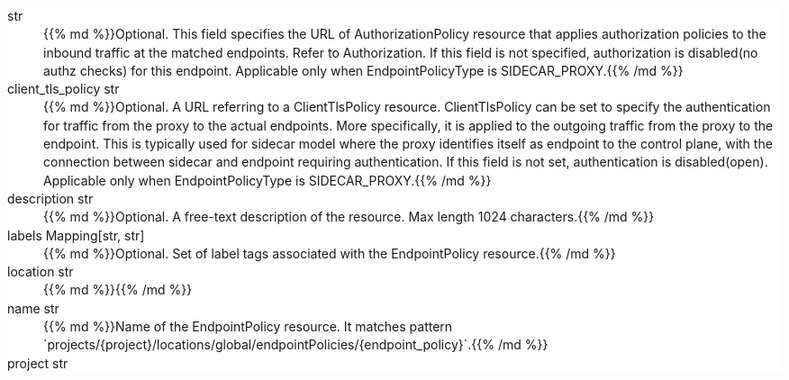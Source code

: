 </span>
        <span class="property-indicator"></span>
        <span class="property-type">str</span>
    </dt>
    <dd>{{% md %}}Optional. This field specifies the URL of AuthorizationPolicy resource that applies authorization policies to the inbound traffic at the matched endpoints. Refer to Authorization. If this field is not specified, authorization is disabled(no authz checks) for this endpoint. Applicable only when EndpointPolicyType is SIDECAR_PROXY.{{% /md %}}</dd><dt class="property-optional"
            title="Optional">
        <span id="client_tls_policy_python">
<a href="#client_tls_policy_python" style="color: inherit; text-decoration: inherit;">client_<wbr>tls_<wbr>policy</a>
</span>
        <span class="property-indicator"></span>
        <span class="property-type">str</span>
    </dt>
    <dd>{{% md %}}Optional. A URL referring to a ClientTlsPolicy resource. ClientTlsPolicy can be set to specify the authentication for traffic from the proxy to the actual endpoints. More specifically, it is applied to the outgoing traffic from the proxy to the endpoint. This is typically used for sidecar model where the proxy identifies itself as endpoint to the control plane, with the connection between sidecar and endpoint requiring authentication. If this field is not set, authentication is disabled(open). Applicable only when EndpointPolicyType is SIDECAR_PROXY.{{% /md %}}</dd><dt class="property-optional"
            title="Optional">
        <span id="description_python">
<a href="#description_python" style="color: inherit; text-decoration: inherit;">description</a>
</span>
        <span class="property-indicator"></span>
        <span class="property-type">str</span>
    </dt>
    <dd>{{% md %}}Optional. A free-text description of the resource. Max length 1024 characters.{{% /md %}}</dd><dt class="property-optional"
            title="Optional">
        <span id="labels_python">
<a href="#labels_python" style="color: inherit; text-decoration: inherit;">labels</a>
</span>
        <span class="property-indicator"></span>
        <span class="property-type">Mapping[str, str]</span>
    </dt>
    <dd>{{% md %}}Optional. Set of label tags associated with the EndpointPolicy resource.{{% /md %}}</dd><dt class="property-optional"
            title="Optional">
        <span id="location_python">
<a href="#location_python" style="color: inherit; text-decoration: inherit;">location</a>
</span>
        <span class="property-indicator"></span>
        <span class="property-type">str</span>
    </dt>
    <dd>{{% md %}}{{% /md %}}</dd><dt class="property-optional"
            title="Optional">
        <span id="name_python">
<a href="#name_python" style="color: inherit; text-decoration: inherit;">name</a>
</span>
        <span class="property-indicator"></span>
        <span class="property-type">str</span>
    </dt>
    <dd>{{% md %}}Name of the EndpointPolicy resource. It matches pattern `projects/{project}/locations/global/endpointPolicies/{endpoint_policy}`.{{% /md %}}</dd><dt class="property-optional"
            title="Optional">
        <span id="project_python">
<a href="#project_python" style="color: inherit; text-decoration: inherit;">project</a>
</span>
        <span class="property-indicator"></span>
        <span class="property-type">str</span>